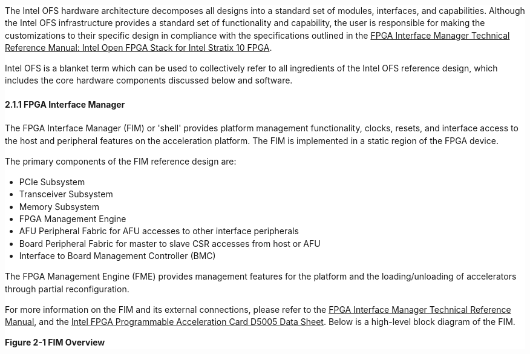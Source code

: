 The Intel OFS hardware architecture decomposes all designs into a standard
set of modules, interfaces, and capabilities. Although the Intel OFS infrastructure provides a standard set of functionality and capability, the user is responsible for making the customizations to their specific design in compliance with the specifications outlined in the [FPGA Interface Manager Technical Reference Manual: Intel Open FPGA Stack for Intel Stratix 10 FPGA](https://github.com/otcshare/intel-ofs-docs/blob/main/d5005/reference_manuals/ofs_fim/mnl_fim_ofs_d5005.md).

Intel OFS is a blanket term which can be used to collectively refer to all
ingredients of the Intel OFS reference design, which includes the core hardware
components discussed below and software.

<a name="heading-2.1.1"></a>

#### **2.1.1 FPGA Interface Manager**

The FPGA Interface Manager (FIM) or 'shell' provides platform management
functionality, clocks, resets, and interface access to the host and
peripheral features on the acceleration platform. The FIM is implemented
in a static region of the FPGA device.

The primary components of the FIM reference design are:

- PCIe Subsystem
- Transceiver Subsystem
- Memory Subsystem
- FPGA Management Engine
- AFU Peripheral Fabric for AFU accesses to other interface peripherals
- Board Peripheral Fabric for master to slave CSR accesses from host or AFU
- Interface to Board Management Controller (BMC)

The FPGA Management Engine (FME) provides management features for the platform and the loading/unloading of accelerators through partial reconfiguration.

For more information on the FIM and its external connections, please refer to the [FPGA Interface Manager Technical Reference Manual](https://github.com/otcshare/intel-ofs-docs/blob/main/d5005/reference_manuals/ofs_fim/mnl_fim_ofs_d5005.md), and the [Intel FPGA Programmable Acceleration Card D5005 Data Sheet](https://www.intel.com/content/www/us/en/programmable/documentation/cvl1520030638800.html). Below is a high-level block diagram of the FIM.

<a name="figure-2-1"></a>

**Figure 2-1 FIM Overview**

<div align='left'>